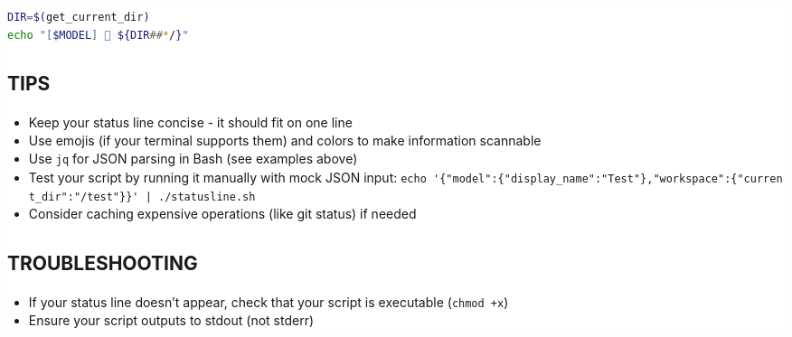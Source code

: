 ```bash
DIR=$(get_current_dir)
echo "[$MODEL] 📁 ${DIR##*/}"
```

## TIPS

*   Keep your status line concise - it should fit on one line
*   Use emojis (if your terminal supports them) and colors to make information scannable
*   Use `jq` for JSON parsing in Bash (see examples above)
*   Test your script by running it manually with mock JSON input: `echo '{"model":{"display_name":"Test"},"workspace":{"current_dir":"/test"}}' | ./statusline.sh`
*   Consider caching expensive operations (like git status) if needed

## TROUBLESHOOTING

*   If your status line doesn’t appear, check that your script is executable (`chmod +x`)
*   Ensure your script outputs to stdout (not stderr)